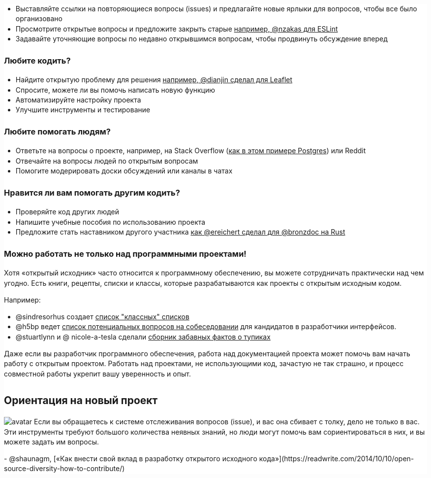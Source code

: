 * Выставляйте ссылки на повторяющиеся вопросы (issues) и предлагайте новые ярлыки для вопросов, чтобы все было организовано
* Просмотрите открытые вопросы и предложите закрыть старые [например, @nzakas для ESLint](https://github.com/eslint/eslint/issues/6765)
* Задавайте уточняющие вопросы по недавно открывшимся вопросам, чтобы продвинуть обсуждение вперед

### Любите кодить?

* Найдите открытую проблему для решения [например, @dianjin сделал для Leaflet](https://github.com/Leaflet/Leaflet/issues/4528#issuecomment-216520560)
* Спросите, можете ли вы помочь написать новую функцию
* Автоматизируйте настройку проекта
* Улучшите инструменты и тестирование

### Любите помогать людям?

* Ответьте на вопросы о проекте, например, на Stack Overflow ([как в этом примере Postgres](https://stackoverflow.com/questions/18664074/getting-error-peer-authentication-failed-for-user-postgres-when-trying-to-ge)) или Reddit
* Отвечайте на вопросы людей по открытым вопросам
* Помогите модерировать доски обсуждений или каналы в чатах

### Нравится ли вам помогать другим кодить?

* Проверяйте код других людей
* Напишите учебные пособия по использованию проекта
* Предложите стать наставником другого участника [как @ereichert сделал для @bronzdoc на Rust](https://github.com/rust-lang/book/issues/123#issuecomment-238049666)

### Можно работать не только над программными проектами!

Хотя «открытый исходник» часто относится к программному обеспечению, вы можете сотрудничать практически над чем угодно. Есть книги, рецепты, списки и классы, которые разрабатываются как проекты с открытым исходным кодом.

Например:

* @sindresorhus создает [список "классных" списков](https://github.com/sindresorhus/awesome)
* @h5bp ведет [список потенциальных вопросов на собеседовании](https://github.com/h5bp/Front-end-Developer-Interview-Questions) для кандидатов в разработчики интерфейсов.
* @stuartlynn и @ nicole-a-tesla сделали [сборник забавных фактов о тупиках](https://github.com/stuartlynn/puffin_facts)

Даже если вы разработчик программного обеспечения, работа над документацией проекта может помочь вам начать работу с открытым проектом. Работать над проектами, не использующими код, зачастую не так страшно, и процесс совместной работы укрепит вашу уверенность и опыт.

## Ориентация на новый проект

<aside markdown = "1" class = "pquote">
  <img src = "https://avatars.githubusercontent.com/shaunagm?s=180" class = "pquote-avatar" alt = "avatar">
  Если вы обращаетесь к системе отслеживания вопросов (issue), и вас она сбивает с толку, дело не только в вас. Эти инструменты требуют большого количества неявных знаний, но люди могут помочь вам сориентироваться в них, и вы можете задать им вопросы.
  <p markdown = "1" class = "pquote-credit">
- @shaunagm, [«Как внести свой вклад в разработку открытого исходного кода»](https://readwrite.com/2014/10/10/open-source-diversity-how-to-contribute/)
  </p>
</aside>
